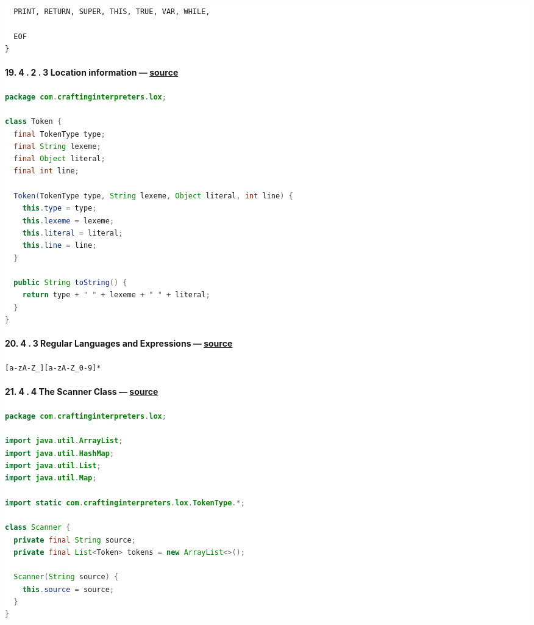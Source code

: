 ```lox
  PRINT, RETURN, SUPER, THIS, TRUE, VAR, WHILE,

  EOF
}
```

#### 19. 4 . 2 . 3 Location information — [source](https://craftinginterpreters.com/scanning.html)
```java
package com.craftinginterpreters.lox;

class Token {
  final TokenType type;
  final String lexeme;
  final Object literal;
  final int line; 

  Token(TokenType type, String lexeme, Object literal, int line) {
    this.type = type;
    this.lexeme = lexeme;
    this.literal = literal;
    this.line = line;
  }

  public String toString() {
    return type + " " + lexeme + " " + literal;
  }
}
```

#### 20. 4 . 3 Regular Languages and Expressions — [source](https://craftinginterpreters.com/scanning.html)
```
[a-zA-Z_][a-zA-Z_0-9]*
```

#### 21. 4 . 4 The Scanner Class — [source](https://craftinginterpreters.com/scanning.html)
```java
package com.craftinginterpreters.lox;

import java.util.ArrayList;
import java.util.HashMap;
import java.util.List;
import java.util.Map;

import static com.craftinginterpreters.lox.TokenType.*; 

class Scanner {
  private final String source;
  private final List<Token> tokens = new ArrayList<>();

  Scanner(String source) {
    this.source = source;
  }
}
```
